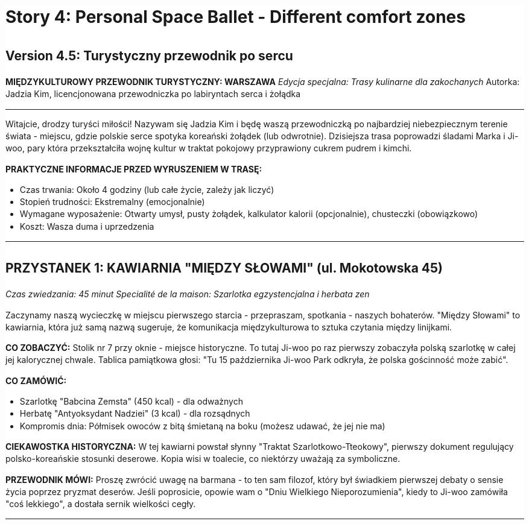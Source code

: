 # Story 4: Personal Space Ballet - Different comfort zones
## Version 4.5: Turystyczny przewodnik po sercu

**MIĘDZYKULTUROWY PRZEWODNIK TURYSTYCZNY: WARSZAWA**
*Edycja specjalna: Trasy kulinarne dla zakochanych*
Autorka: Jadzia Kim, licencjonowana przewodniczka po labiryntach serca i żołądka

---

Witajcie, drodzy turyści miłości! Nazywam się Jadzia Kim i będę waszą przewodniczką po najbardziej niebezpiecznym terenie świata - miejscu, gdzie polskie serce spotyka koreański żołądek (lub odwrotnie). Dzisiejsza trasa poprowadzi śladami Marka i Ji-woo, pary która przekształciła wojnę kultur w traktat pokojowy przyprawiony cukrem pudrem i kimchi.

**PRAKTYCZNE INFORMACJE PRZED WYRUSZENIEM W TRASĘ:**
- Czas trwania: Około 4 godziny (lub całe życie, zależy jak liczyć)
- Stopień trudności: Ekstremalny (emocjonalnie)
- Wymagane wyposażenie: Otwarty umysł, pusty żołądek, kalkulator kalorii (opcjonalnie), chusteczki (obowiązkowo)
- Koszt: Wasza duma i uprzedzenia

---

## PRZYSTANEK 1: KAWIARNIA "MIĘDZY SŁOWAMI" (ul. Mokotowska 45)
*Czas zwiedzania: 45 minut*
*Specialité de la maison: Szarlotka egzystencjalna i herbata zen*

Zaczynamy naszą wycieczkę w miejscu pierwszego starcia - przepraszam, spotkania - naszych bohaterów. "Między Słowami" to kawiarnia, która już samą nazwą sugeruje, że komunikacja międzykulturowa to sztuka czytania między linijkami.

**CO ZOBACZYĆ:**
Stolik nr 7 przy oknie - miejsce historyczne. To tutaj Ji-woo po raz pierwszy zobaczyła polską szarlotkę w całej jej kalorycznej chwale. Tablica pamiątkowa głosi: "Tu 15 października Ji-woo Park odkryła, że polska gościnność może zabić".

**CO ZAMÓWIĆ:**
- Szarlotkę "Babcina Zemsta" (450 kcal) - dla odważnych
- Herbatę "Antyoksydant Nadziei" (3 kcal) - dla rozsądnych  
- Kompromis dnia: Półmisek owoców z bitą śmietaną na boku (możesz udawać, że jej nie ma)

**CIEKAWOSTKA HISTORYCZNA:**
W tej kawiarni powstał słynny "Traktat Szarlotkowo-Tteokowy", pierwszy dokument regulujący polsko-koreańskie stosunki deserowe. Kopia wisi w toalecie, co niektórzy uważają za symboliczne.

**PRZEWODNIK MÓWI:**
Proszę zwrócić uwagę na barmana - to ten sam filozof, który był świadkiem pierwszej debaty o sensie życia poprzez pryzmat deserów. Jeśli poprosicie, opowie wam o "Dniu Wielkiego Nieporozumienia", kiedy to Ji-woo zamówiła "coś lekkiego", a dostała sernik wielkości cegły.

---

